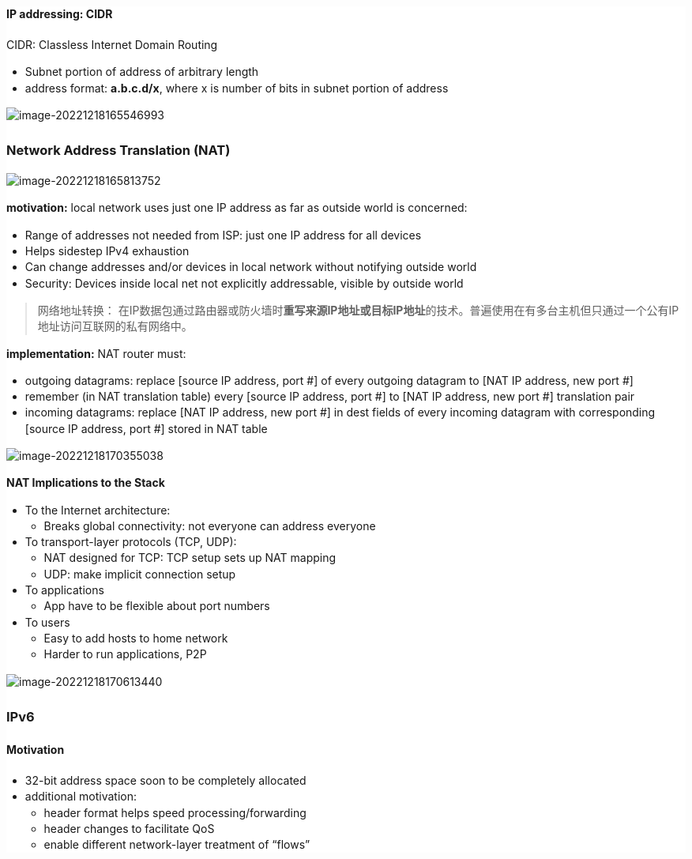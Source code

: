 #### IP addressing: CIDR

CIDR: Classless Internet Domain Routing

- Subnet portion of address of arbitrary length
- address format: **a.b.c.d/x**, where x is number of bits in subnet portion of address

![image-20221218165546993](https://images.wu.engineer/images/2022/12/18/image-20221218165546993.png)

### Network Address Translation (NAT)

![image-20221218165813752](https://images.wu.engineer/images/2022/12/18/image-20221218165813752.png)

**motivation:** local network uses just one IP address as far as outside world is concerned:

- Range of addresses not needed from ISP: just one IP address for all devices
- Helps sidestep IPv4 exhaustion
- Can change addresses and/or devices in local network without notifying outside world
- Security: Devices inside local net not explicitly addressable, visible by outside world

> 网络地址转换： 在IP数据包通过路由器或防火墙时**重写来源IP地址或目标IP地址**的技术。普遍使用在有多台主机但只通过一个公有IP地址访问互联网的私有网络中。

**implementation:** NAT router must:

- outgoing datagrams: replace [source IP address, port #] of every outgoing datagram to [NAT IP address, new port #]
- remember (in NAT translation table) every [source IP address, port #] to [NAT IP address, new port #] translation pair
- incoming datagrams: replace [NAT IP address, new port #] in dest fields of every incoming datagram with corresponding [source IP address, port #] stored in NAT table

![image-20221218170355038](https://images.wu.engineer/images/2022/12/18/image-20221218170355038.png)

**NAT Implications to the Stack**

- To the Internet architecture:
  - Breaks global connectivity: not everyone can address everyone
- To transport-layer protocols (TCP, UDP):
  - NAT designed for TCP: TCP setup sets up NAT mapping
  - UDP: make implicit connection setup
- To applications
  - App have to be flexible about port numbers
- To users
  - Easy to add hosts to home network
  - Harder to run applications, P2P

![image-20221218170613440](https://images.wu.engineer/images/2022/12/18/image-20221218170613440.png)

### IPv6

#### Motivation

- 32-bit address space soon to be completely allocated
- additional motivation:
  - header format helps speed processing/forwarding
  - header changes to facilitate QoS
  - enable different network-layer treatment of “flows”
